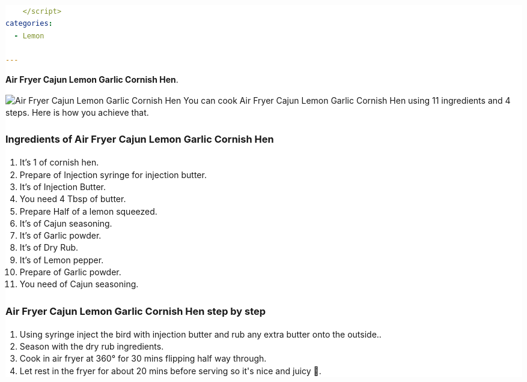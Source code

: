 ```yaml
    </script>
categories:
  - Lemon

---
```

**Air Fryer Cajun Lemon Garlic Cornish Hen**. 

<img src="https://img-global.cpcdn.com/recipes/b0fec607f50b100f/751x532cq70/air-fryer-cajun-lemon-garlic-cornish-hen-recipe-main-photo.jpg" alt="Air Fryer Cajun Lemon Garlic Cornish Hen" style="width: 100%;" /> You can cook Air Fryer Cajun Lemon Garlic Cornish Hen using 11 ingredients and 4 steps. Here is how you achieve that. 

### Ingredients of Air Fryer Cajun Lemon Garlic Cornish Hen

  1. It&#8217;s 1 of cornish hen. 
  2. Prepare of Injection syringe for injection butter. 
  3. It&#8217;s of Injection Butter. 
  4. You need 4 Tbsp of butter. 
  5. Prepare Half of a lemon squeezed. 
  6. It&#8217;s of Cajun seasoning. 
  7. It&#8217;s of Garlic powder. 
  8. It&#8217;s of Dry Rub. 
  9. It&#8217;s of Lemon pepper. 
 10. Prepare of Garlic powder. 
 11. You need of Cajun seasoning. 

### Air Fryer Cajun Lemon Garlic Cornish Hen step by step

  1. Using syringe inject the bird with injection butter and rub any extra butter onto the outside.. 
  2. Season with the dry rub ingredients. 
  3. Cook in air fryer at 360° for 30 mins flipping half way through. 
  4. Let rest in the fryer for about 20 mins before serving so it's nice and juicy 🤤.